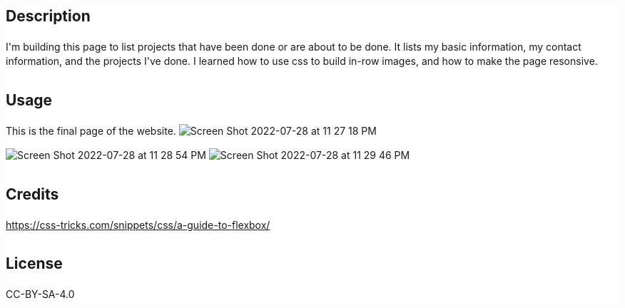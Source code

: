 # <Portfolio>

## Description

I'm building this page to list projects that have been done or are about to be done.
It lists my basic information, my contact information, and the projects I've done.
I learned how to use css to build in-row images, and how to make the page resonsive.


## Usage

This is the final page of the website.
<img width="1440" alt="Screen Shot 2022-07-28 at 11 27 18 PM" src="https://user-images.githubusercontent.com/106709663/181676670-90c62210-d7e8-41d0-8eb1-a1aadbc6eb96.png">

<img width="1440" alt="Screen Shot 2022-07-28 at 11 28 54 PM" src="https://user-images.githubusercontent.com/106709663/181676810-9e301128-39c6-42e8-9899-eee6288eaa0d.png">

<img width="1067" alt="Screen Shot 2022-07-28 at 11 29 46 PM" src="https://user-images.githubusercontent.com/106709663/181676890-351ba9cd-515e-44fa-a63a-b530ab351f78.png">


## Credits

https://css-tricks.com/snippets/css/a-guide-to-flexbox/

## License

CC-BY-SA-4.0

